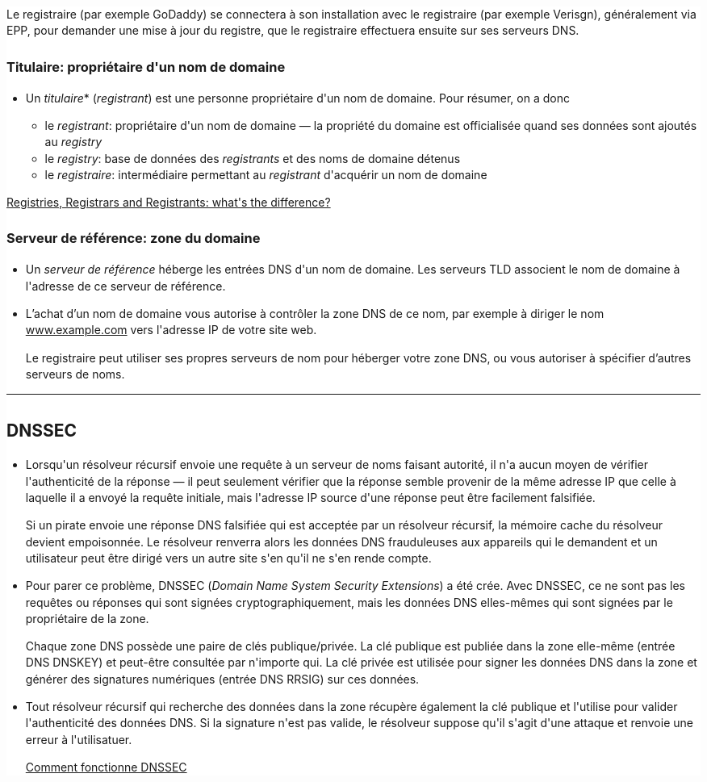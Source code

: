   Le registraire (par exemple GoDaddy) se connectera à son installation avec le registraire (par exemple Verisgn), généralement via EPP, pour demander une mise à jour du registre, que le registraire effectuera ensuite sur ses serveurs DNS.

### Titulaire: propriétaire d'un nom de domaine

* Un *titulaire** (*registrant*) est une personne propriétaire d'un nom de domaine. Pour résumer, on a donc

  - le *registrant*: propriétaire d'un nom de domaine — la propriété du domaine est officialisée quand ses données sont ajoutés au *registry*
  - le *registry*: base de données des *registrants* et des noms de domaine détenus
  - le *registraire*: intermédiaire permettant au *registrant* d'acquérir un nom de domaine

[Registries, Registrars and Registrants: what's the difference?](https://www.namecheap.com/guru-guides/registries-registrars-and-registrants-what-is-the-difference-dp/)

### Serveur de référence: zone du domaine

* Un *serveur de référence* héberge les entrées DNS d'un nom de domaine. Les serveurs TLD associent le nom de domaine à l'adresse de ce serveur de référence.

* L’achat d’un nom de domaine vous autorise à contrôler la zone DNS de ce nom, par exemple à diriger le nom www.example.com vers l'adresse IP de votre site web.

  Le registraire peut utiliser ses propres serveurs de nom pour héberger votre zone DNS, ou vous autoriser à spécifier d’autres serveurs de noms.

---

## DNSSEC

* Lorsqu'un résolveur récursif envoie une requête à un serveur de noms faisant autorité, il n'a aucun moyen de vérifier l'authenticité de la réponse — il peut seulement vérifier que la réponse semble provenir de la même adresse IP que celle à laquelle il a envoyé la requête initiale, mais l'adresse IP source d'une réponse peut être facilement falsifiée.

  Si un pirate envoie une réponse DNS falsifiée qui est acceptée par un résolveur récursif, la mémoire cache du résolveur devient empoisonnée. Le résolveur renverra alors les données DNS frauduleuses aux appareils qui le demandent et un utilisateur peut être dirigé vers un autre site s'en qu'il ne s'en rende compte.

* Pour parer ce problème, DNSSEC (*Domain Name System Security Extensions*) a été crée. Avec DNSSEC, ce ne sont pas les requêtes ou réponses qui sont signées cryptographiquement, mais les données DNS elles-mêmes qui sont signées par le propriétaire de la zone.

  Chaque zone DNS possède une paire de clés publique/privée. La clé publique est publiée dans la zone elle-même (entrée DNS DNSKEY) et peut-être consultée par n'importe qui. La clé privée est utilisée pour signer les données DNS dans la zone et générer des signatures numériques (entrée DNS RRSIG) sur ces données.

* Tout résolveur récursif qui recherche des données dans la zone récupère également la clé publique et l'utilise pour valider l'authenticité des données DNS. Si la signature n'est pas valide, le résolveur suppose qu'il s'agit d'une attaque et renvoie une erreur à l'utilisatuer.

  [Comment fonctionne DNSSEC](https://www.cloudflare.com/fr-fr/dns/dnssec/how-dnssec-works/)
